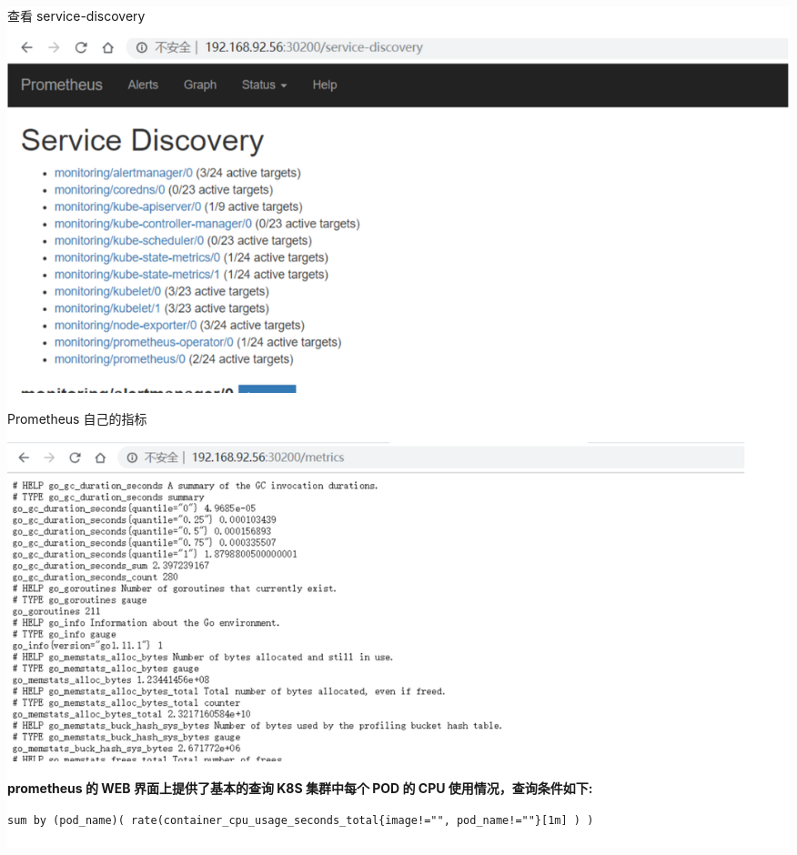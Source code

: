 查看 service-discovery

![image-20200512144851060](../../static/img/image-20200512144851060.png)

Prometheus 自己的指标

![image-20200512145137353](../../static/img/image-20200512145137353.png)

**prometheus 的 WEB 界面上提供了基本的查询 K8S 集群中每个 POD 的 CPU 使用情况，查询条件如下:**

```
sum by (pod_name)( rate(container_cpu_usage_seconds_total{image!="", pod_name!=""}[1m] ) )
 
```
